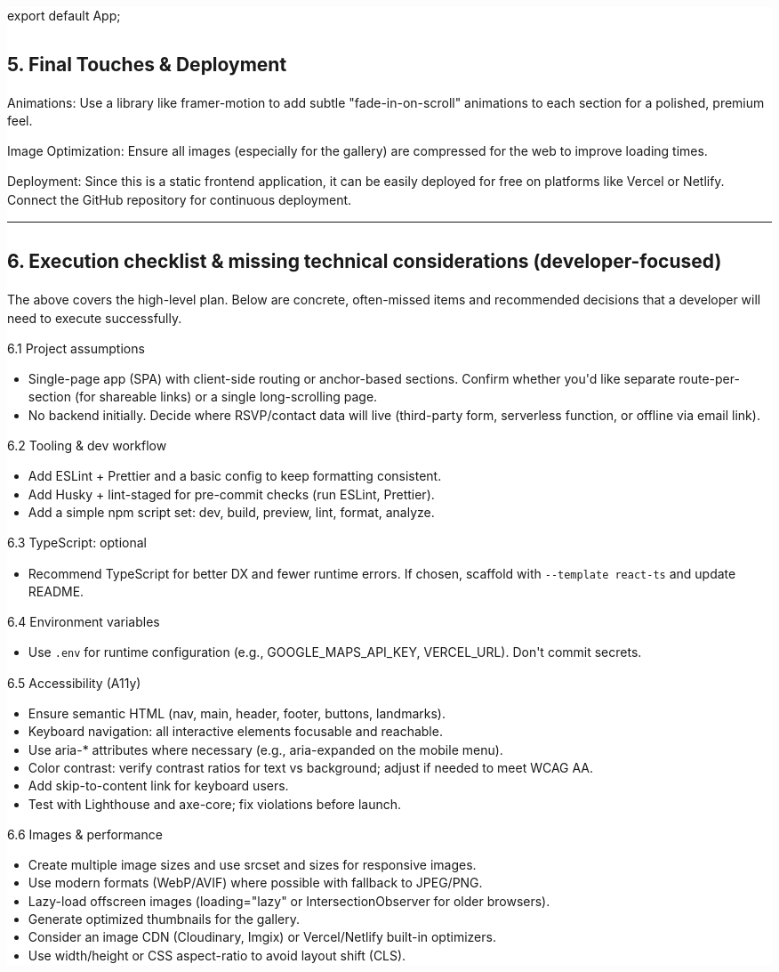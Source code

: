 export default App;

## 5. Final Touches & Deployment
Animations: Use a library like framer-motion to add subtle "fade-in-on-scroll" animations to each section for a polished, premium feel.

Image Optimization: Ensure all images (especially for the gallery) are compressed for the web to improve loading times.

Deployment: Since this is a static frontend application, it can be easily deployed for free on platforms like Vercel or Netlify. Connect the GitHub repository for continuous deployment.

---

## 6. Execution checklist & missing technical considerations (developer-focused)
The above covers the high-level plan. Below are concrete, often-missed items and recommended decisions that a developer will need to execute successfully.

6.1 Project assumptions
- Single-page app (SPA) with client-side routing or anchor-based sections. Confirm whether you'd like separate route-per-section (for shareable links) or a single long-scrolling page.
- No backend initially. Decide where RSVP/contact data will live (third-party form, serverless function, or offline via email link).

6.2 Tooling & dev workflow
- Add ESLint + Prettier and a basic config to keep formatting consistent.
- Add Husky + lint-staged for pre-commit checks (run ESLint, Prettier).
- Add a simple npm script set: dev, build, preview, lint, format, analyze.

6.3 TypeScript: optional
- Recommend TypeScript for better DX and fewer runtime errors. If chosen, scaffold with `--template react-ts` and update README.

6.4 Environment variables
- Use `.env` for runtime configuration (e.g., GOOGLE_MAPS_API_KEY, VERCEL_URL). Don't commit secrets.

6.5 Accessibility (A11y)
- Ensure semantic HTML (nav, main, header, footer, buttons, landmarks).
- Keyboard navigation: all interactive elements focusable and reachable.
- Use aria-* attributes where necessary (e.g., aria-expanded on the mobile menu).
- Color contrast: verify contrast ratios for text vs background; adjust if needed to meet WCAG AA.
- Add skip-to-content link for keyboard users.
- Test with Lighthouse and axe-core; fix violations before launch.

6.6 Images & performance
- Create multiple image sizes and use srcset and sizes for responsive images.
- Use modern formats (WebP/AVIF) where possible with fallback to JPEG/PNG.
- Lazy-load offscreen images (loading="lazy" or IntersectionObserver for older browsers).
- Generate optimized thumbnails for the gallery.
- Consider an image CDN (Cloudinary, Imgix) or Vercel/Netlify built-in optimizers.
- Use width/height or CSS aspect-ratio to avoid layout shift (CLS).
